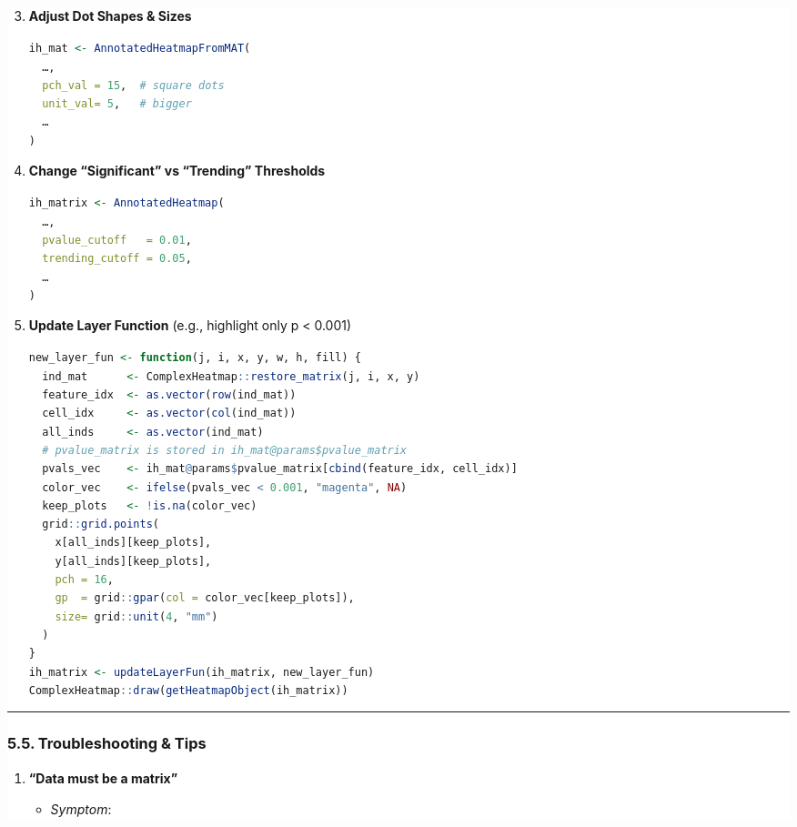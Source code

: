 3. **Adjust Dot Shapes & Sizes**

   ```r
   ih_mat <- AnnotatedHeatmapFromMAT(
     …,
     pch_val = 15,  # square dots
     unit_val= 5,   # bigger
     …
   )
   ```

4. **Change “Significant” vs “Trending” Thresholds**

   ```r
   ih_matrix <- AnnotatedHeatmap(
     …,
     pvalue_cutoff   = 0.01,
     trending_cutoff = 0.05,
     …
   )
   ```

5. **Update Layer Function** (e.g., highlight only p < 0.001)

   ```r
   new_layer_fun <- function(j, i, x, y, w, h, fill) {
     ind_mat      <- ComplexHeatmap::restore_matrix(j, i, x, y)
     feature_idx  <- as.vector(row(ind_mat))
     cell_idx     <- as.vector(col(ind_mat))
     all_inds     <- as.vector(ind_mat)
     # pvalue_matrix is stored in ih_mat@params$pvalue_matrix
     pvals_vec    <- ih_mat@params$pvalue_matrix[cbind(feature_idx, cell_idx)]
     color_vec    <- ifelse(pvals_vec < 0.001, "magenta", NA)
     keep_plots   <- !is.na(color_vec)
     grid::grid.points(
       x[all_inds][keep_plots],
       y[all_inds][keep_plots],
       pch = 16,
       gp  = grid::gpar(col = color_vec[keep_plots]),
       size= grid::unit(4, "mm")
     )
   }
   ih_matrix <- updateLayerFun(ih_matrix, new_layer_fun)
   ComplexHeatmap::draw(getHeatmapObject(ih_matrix))
   ```

---

<a name="ih_troubleshoot"></a>

### 5.5. Troubleshooting & Tips

1. **“Data must be a matrix”**

   * *Symptom*:
